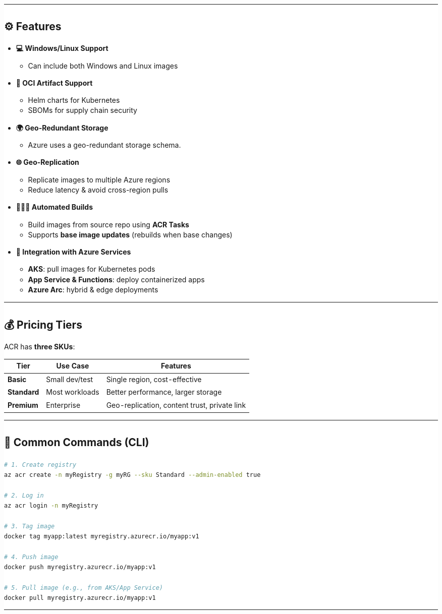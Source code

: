 
---

## ⚙️ Features

- **💻 Windows/Linux Support**

  - Can include both Windows and Linux images

- **📃 OCI Artifact Support**

  - Helm charts for Kubernetes
  - SBOMs for supply chain security

- **🌍 Geo-Redundant Storage**

  - Azure uses a geo-redundant storage schema.

- **🌐 Geo-Replication**

  - Replicate images to multiple Azure regions
  - Reduce latency & avoid cross-region pulls

- **👷🏻‍♂️ Automated Builds**

  - Build images from source repo using **ACR Tasks**
  - Supports **base image updates** (rebuilds when base changes)

- **🧬 Integration with Azure Services**

  - **AKS**: pull images for Kubernetes pods
  - **App Service & Functions**: deploy containerized apps
  - **Azure Arc**: hybrid & edge deployments

---

## 💰 Pricing Tiers

ACR has **three SKUs**:

| Tier         | Use Case       | Features                                     |
| ------------ | -------------- | -------------------------------------------- |
| **Basic**    | Small dev/test | Single region, cost-effective                |
| **Standard** | Most workloads | Better performance, larger storage           |
| **Premium**  | Enterprise     | Geo-replication, content trust, private link |

---

## 🔑 Common Commands (CLI)

```bash
# 1. Create registry
az acr create -n myRegistry -g myRG --sku Standard --admin-enabled true

# 2. Log in
az acr login -n myRegistry

# 3. Tag image
docker tag myapp:latest myregistry.azurecr.io/myapp:v1

# 4. Push image
docker push myregistry.azurecr.io/myapp:v1

# 5. Pull image (e.g., from AKS/App Service)
docker pull myregistry.azurecr.io/myapp:v1
```

---